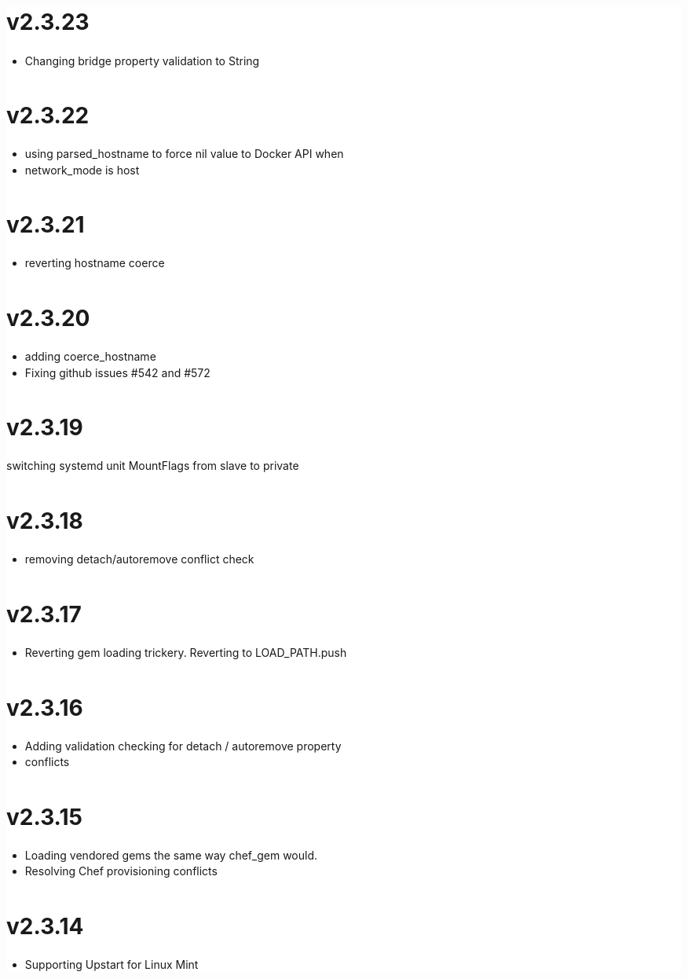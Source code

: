 # v2.3.23

- Changing bridge property validation to String

# v2.3.22

- using parsed_hostname to force nil value to Docker API when
- network_mode is host

# v2.3.21

- reverting hostname coerce

# v2.3.20

- adding coerce_hostname
- Fixing github issues #542 and #572

# v2.3.19

switching systemd unit MountFlags from slave to private

# v2.3.18

- removing detach/autoremove conflict check

# v2.3.17

- Reverting gem loading trickery. Reverting to LOAD_PATH.push

# v2.3.16

- Adding validation checking for detach / autoremove property
- conflicts

# v2.3.15

- Loading vendored gems the same way chef_gem would.
- Resolving Chef provisioning conflicts

# v2.3.14

- Supporting Upstart for Linux Mint
